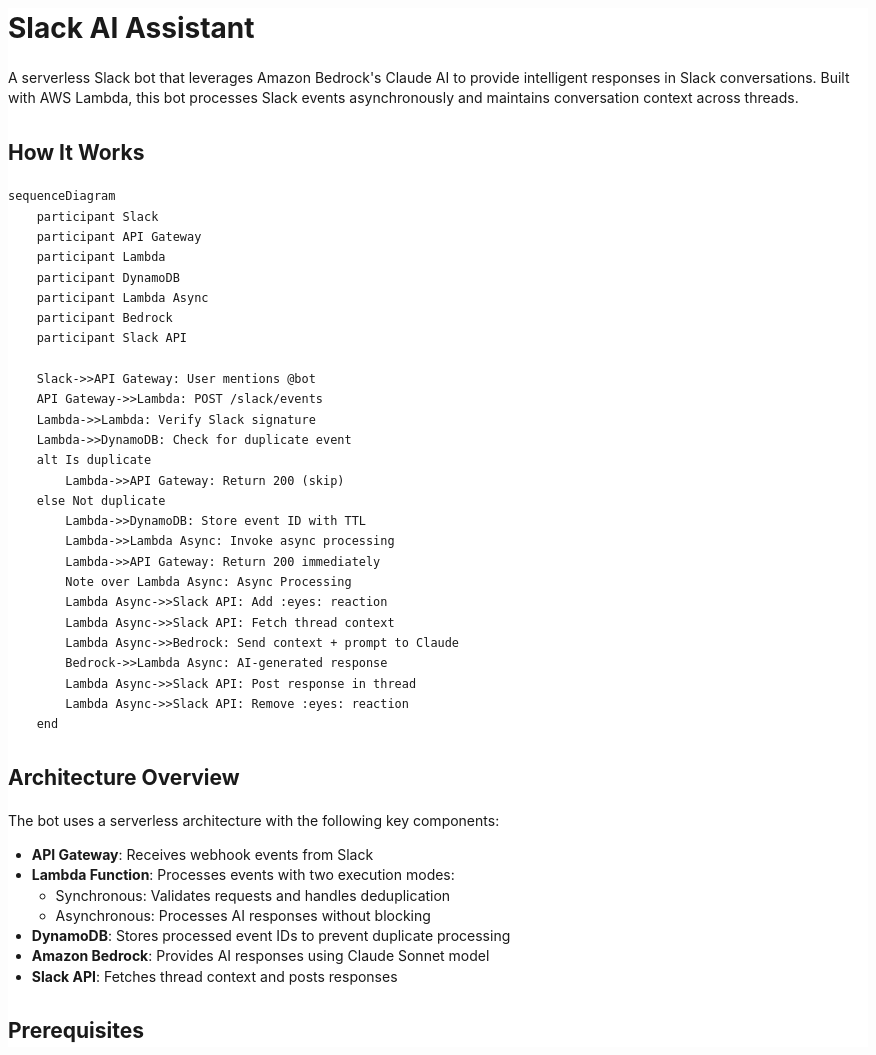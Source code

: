 # Slack AI Assistant

A serverless Slack bot that leverages Amazon Bedrock's Claude AI to provide intelligent responses in Slack conversations. Built with AWS Lambda, this bot processes Slack events asynchronously and maintains conversation context across threads.

## How It Works

```mermaid
sequenceDiagram
    participant Slack
    participant API Gateway
    participant Lambda
    participant DynamoDB
    participant Lambda Async
    participant Bedrock
    participant Slack API

    Slack->>API Gateway: User mentions @bot
    API Gateway->>Lambda: POST /slack/events
    Lambda->>Lambda: Verify Slack signature
    Lambda->>DynamoDB: Check for duplicate event
    alt Is duplicate
        Lambda->>API Gateway: Return 200 (skip)
    else Not duplicate
        Lambda->>DynamoDB: Store event ID with TTL
        Lambda->>Lambda Async: Invoke async processing
        Lambda->>API Gateway: Return 200 immediately
        Note over Lambda Async: Async Processing
        Lambda Async->>Slack API: Add :eyes: reaction
        Lambda Async->>Slack API: Fetch thread context
        Lambda Async->>Bedrock: Send context + prompt to Claude
        Bedrock->>Lambda Async: AI-generated response
        Lambda Async->>Slack API: Post response in thread
        Lambda Async->>Slack API: Remove :eyes: reaction
    end
```

## Architecture Overview

The bot uses a serverless architecture with the following key components:

- **API Gateway**: Receives webhook events from Slack
- **Lambda Function**: Processes events with two execution modes:
  - Synchronous: Validates requests and handles deduplication
  - Asynchronous: Processes AI responses without blocking
- **DynamoDB**: Stores processed event IDs to prevent duplicate processing
- **Amazon Bedrock**: Provides AI responses using Claude Sonnet model
- **Slack API**: Fetches thread context and posts responses

## Prerequisites
